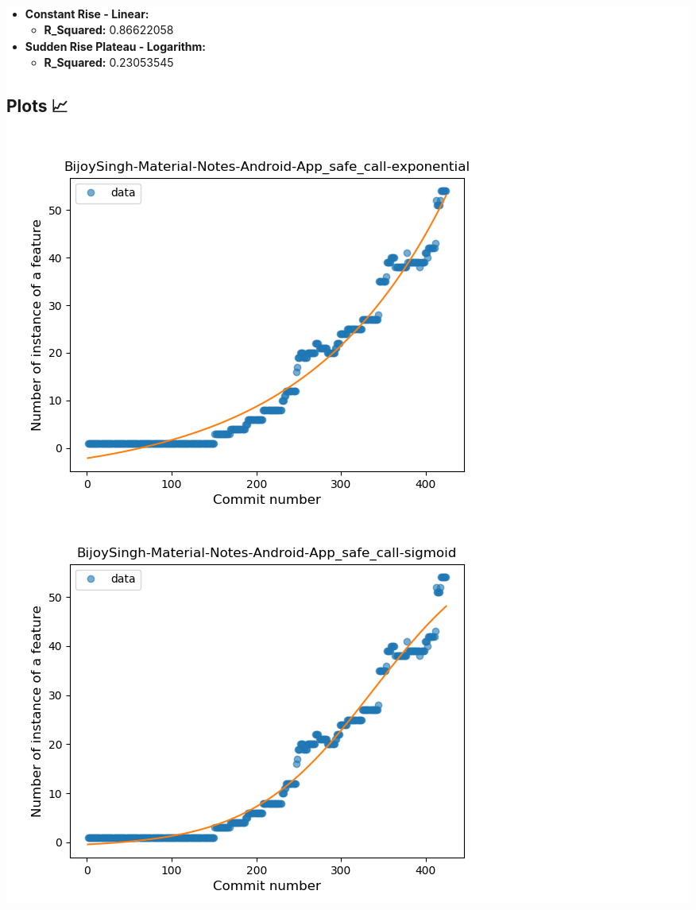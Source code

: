 * **Constant Rise - Linear:** ![equation](http://latex.codecogs.com/svg.latex?0.117429x%20&plus;%20-10.097585)
    * **R_Squared:** 0.86622058
* **Sudden Rise Plateau - Logarithm:** ![equation](http://latex.codecogs.com/svg.latex?4.206735%5Clog_%7B3.688397%7D%28x%29%20&plus;%200.0)
    * **R_Squared:** 0.23053545

**Plots** :chart_with_upwards_trend:
-----

![BijoySingh-Material-Notes-Android-App T4](../plots/BijoySingh-Material-Notes-Android-App_safe_call_T4.png)
![BijoySingh-Material-Notes-Android-App T7](../plots/BijoySingh-Material-Notes-Android-App_safe_call_T7.png)